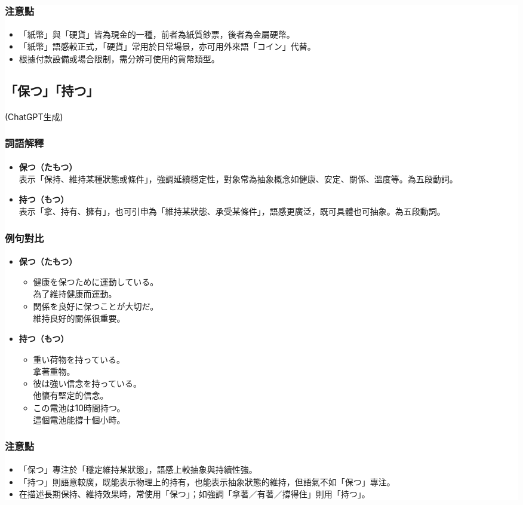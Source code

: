 ### 注意點

- 「紙幣」與「硬貨」皆為現金的一種，前者為紙質鈔票，後者為金屬硬幣。
- 「紙幣」語感較正式，「硬貨」常用於日常場景，亦可用外來語「コイン」代替。
- 根據付款設備或場合限制，需分辨可使用的貨幣類型。

## 「保つ」「持つ」

(ChatGPT生成)

### 詞語解釋

- **保つ（たもつ）**  
  表示「保持、維持某種狀態或條件」，強調延續穩定性，對象常為抽象概念如健康、安定、關係、溫度等。為五段動詞。

- **持つ（もつ）**  
  表示「拿、持有、擁有」，也可引申為「維持某狀態、承受某條件」，語感更廣泛，既可具體也可抽象。為五段動詞。

### 例句對比

- **保つ（たもつ）**
  - 健康を保つために運動している。  
    為了維持健康而運動。
  - 関係を良好に保つことが大切だ。  
    維持良好的關係很重要。

- **持つ（もつ）**
  - 重い荷物を持っている。  
    拿著重物。
  - 彼は強い信念を持っている。  
    他懷有堅定的信念。
  - この電池は10時間持つ。  
    這個電池能撐十個小時。

### 注意點

- 「保つ」專注於「穩定維持某狀態」，語感上較抽象與持續性強。
- 「持つ」則語意較廣，既能表示物理上的持有，也能表示抽象狀態的維持，但語氣不如「保つ」專注。
- 在描述長期保持、維持效果時，常使用「保つ」；如強調「拿著／有著／撐得住」則用「持つ」。
